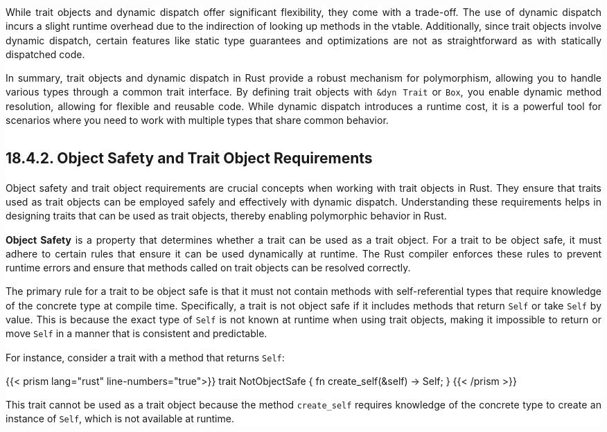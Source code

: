 <p style="text-align: justify;">
While trait objects and dynamic dispatch offer significant flexibility, they come with a trade-off. The use of dynamic dispatch incurs a slight runtime overhead due to the indirection of looking up methods in the vtable. Additionally, since trait objects involve dynamic dispatch, certain features like static type guarantees and optimizations are not as straightforward as with statically dispatched code.
</p>

<p style="text-align: justify;">
In summary, trait objects and dynamic dispatch in Rust provide a robust mechanism for polymorphism, allowing you to handle various types through a common trait interface. By defining trait objects with <code>&dyn Trait</code> or <code>Box<dyn Trait></code>, you enable dynamic method resolution, allowing for flexible and reusable code. While dynamic dispatch introduces a runtime cost, it is a powerful tool for scenarios where you need to work with multiple types that share common behavior.
</p>

## 18.4.2. Object Safety and Trait Object Requirements
<p style="text-align: justify;">
Object safety and trait object requirements are crucial concepts when working with trait objects in Rust. They ensure that traits used as trait objects can be employed safely and effectively with dynamic dispatch. Understanding these requirements helps in designing traits that can be used as trait objects, thereby enabling polymorphic behavior in Rust.
</p>

<p style="text-align: justify;">
<strong>Object Safety</strong> is a property that determines whether a trait can be used as a trait object. For a trait to be object safe, it must adhere to certain rules that ensure it can be used dynamically at runtime. The Rust compiler enforces these rules to prevent runtime errors and ensure that methods called on trait objects can be resolved correctly.
</p>

<p style="text-align: justify;">
The primary rule for a trait to be object safe is that it must not contain methods with self-referential types that require knowledge of the concrete type at compile time. Specifically, a trait is not object safe if it includes methods that return <code>Self</code> or take <code>Self</code> by value. This is because the exact type of <code>Self</code> is not known at runtime when using trait objects, making it impossible to return or move <code>Self</code> in a manner that is consistent and predictable.
</p>

<p style="text-align: justify;">
For instance, consider a trait with a method that returns <code>Self</code>:
</p>

{{< prism lang="rust" line-numbers="true">}}
trait NotObjectSafe {
    fn create_self(&self) -> Self;
}
{{< /prism >}}
<p style="text-align: justify;">
This trait cannot be used as a trait object because the method <code>create_self</code> requires knowledge of the concrete type to create an instance of <code>Self</code>, which is not available at runtime.
</p>
